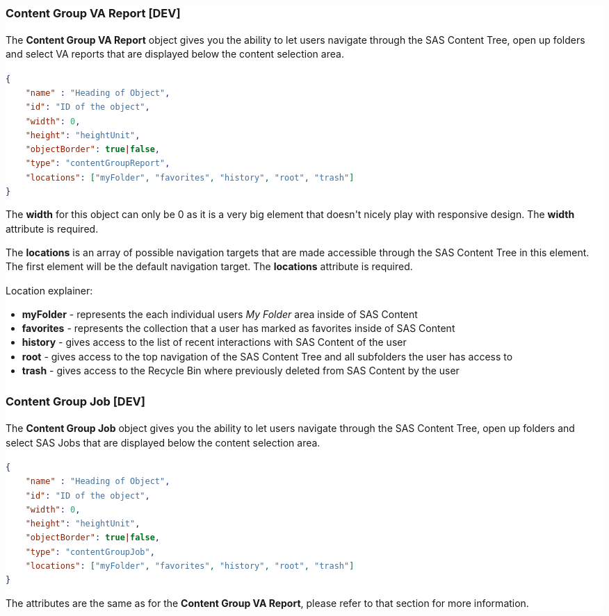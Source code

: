 ### Content Group VA Report [DEV]

The **Content Group VA Report** object gives you the ability to let users navigate through the SAS Content Tree, open up folders and select VA reports that are displayed below the content selection area.

```json
{
	"name" : "Heading of Object",
	"id": "ID of the object",
	"width": 0,
    "height": "heightUnit",
    "objectBorder": true|false,
	"type": "contentGroupReport",
	"locations": ["myFolder", "favorites", "history", "root", "trash"]
}
```

The **width** for this object can only be 0 as it is a very big element that doesn't nicely play with responsive design. The **width** attribute is required.

The **locations** is an array of possible navigation targets that are made accessible through the SAS Content Tree in this element. The first element will be the default navigation target. The **locations** attribute is required.

Location explainer:

-   **myFolder** - represents the each individual users _My Folder_ area inside of SAS Content
-   **favorites** - represents the collection that a user has marked as favorites inside of SAS Content
-   **history** - gives access to the list of recent interactions with SAS Content of the user
-   **root** - gives access to the top navigation of the SAS Content Tree and all subfolders the user has access to
-   **trash** - gives access to the Recycle Bin where previously deleted from SAS Content by the user

### Content Group Job [DEV]

The **Content Group Job** object gives you the ability to let users navigate through the SAS Content Tree, open up folders and select SAS Jobs that are displayed below the content selection area.

```json
{
	"name" : "Heading of Object",
	"id": "ID of the object",
	"width": 0,
    "height": "heightUnit",
    "objectBorder": true|false,
	"type": "contentGroupJob",
	"locations": ["myFolder", "favorites", "history", "root", "trash"]
}
```

The attributes are the same as for the **Content Group VA Report**, please refer to that section for more information.
